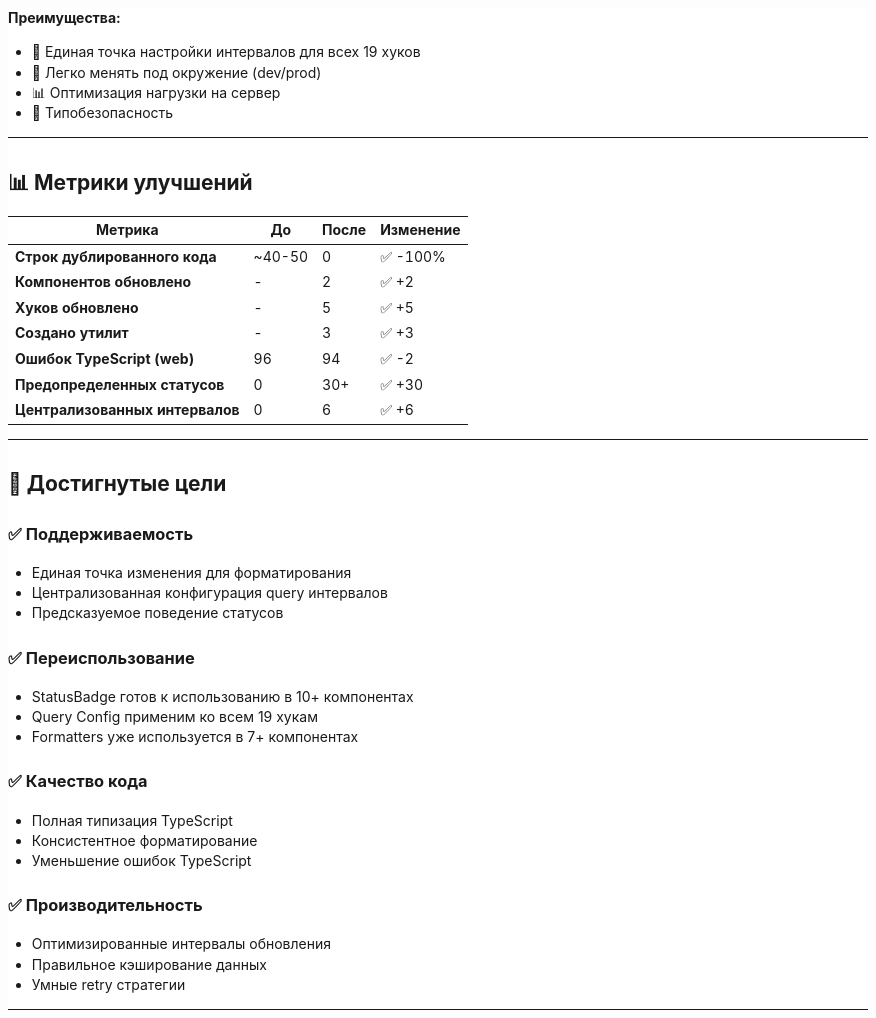 **Преимущества:**

- 🎯 Единая точка настройки интервалов для всех 19 хуков
- 🔧 Легко менять под окружение (dev/prod)
- 📊 Оптимизация нагрузки на сервер
- 📝 Типобезопасность

---

## 📊 Метрики улучшений

| Метрика                         | До     | После | Изменение |
| ------------------------------- | ------ | ----- | --------- |
| **Строк дублированного кода**   | ~40-50 | 0     | ✅ -100%  |
| **Компонентов обновлено**       | -      | 2     | ✅ +2     |
| **Хуков обновлено**             | -      | 5     | ✅ +5     |
| **Создано утилит**              | -      | 3     | ✅ +3     |
| **Ошибок TypeScript (web)**     | 96     | 94    | ✅ -2     |
| **Предопределенных статусов**   | 0      | 30+   | ✅ +30    |
| **Централизованных интервалов** | 0      | 6     | ✅ +6     |

---

## 🎯 Достигнутые цели

### ✅ Поддерживаемость

- Единая точка изменения для форматирования
- Централизованная конфигурация query интервалов
- Предсказуемое поведение статусов

### ✅ Переиспользование

- StatusBadge готов к использованию в 10+ компонентах
- Query Config применим ко всем 19 хукам
- Formatters уже используется в 7+ компонентах

### ✅ Качество кода

- Полная типизация TypeScript
- Консистентное форматирование
- Уменьшение ошибок TypeScript

### ✅ Производительность

- Оптимизированные интервалы обновления
- Правильное кэширование данных
- Умные retry стратегии

---
